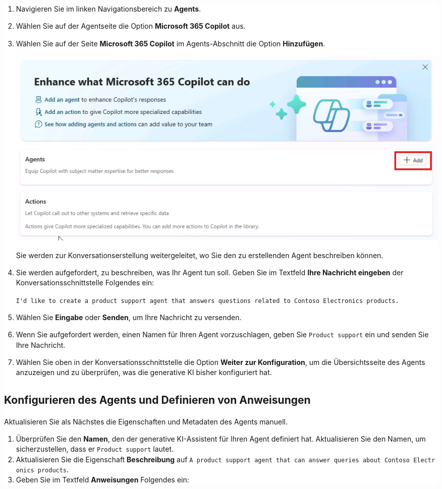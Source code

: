 1. Navigieren Sie im linken Navigationsbereich zu **Agents**.
1. Wählen Sie auf der Agentseite die Option **Microsoft 365 Copilot** aus.
1. Wählen Sie auf der Seite **Microsoft 365 Copilot** im Agents-Abschnitt die Option **Hinzufügen**.

    ![Screenshot der Microsoft 365 Copilot-Agentseite in Copilot Studio.](../Media/add-copilot-agent.png)

    Sie werden zur Konversationserstellung weitergeleitet, wo Sie den zu erstellenden Agent beschreiben können.

1. Sie werden aufgefordert, zu beschreiben, was Ihr Agent tun soll.  Geben Sie im Textfeld **Ihre Nachricht eingeben** der Konversationsschnittstelle Folgendes ein:

    ```md
    I'd like to create a product support agent that answers questions related to Contoso Electronics products.
    ```

1. Wählen Sie **Eingabe** oder **Senden**, um Ihre Nachricht zu versenden.
1. Wenn Sie aufgefordert werden, einen Namen für Ihren Agent vorzuschlagen, geben Sie `Product support` ein und senden Sie Ihre Nachricht.
1. Wählen Sie oben in der Konversationsschnittstelle die Option **Weiter zur Konfiguration**, um die Übersichtsseite des Agents anzuzeigen und zu überprüfen, was die generative KI bisher konfiguriert hat.

## Konfigurieren des Agents und Definieren von Anweisungen

Aktualisieren Sie als Nächstes die Eigenschaften und Metadaten des Agents manuell.

1. Überprüfen Sie den **Namen**, den der generative KI-Assistent für Ihren Agent definiert hat. Aktualisieren Sie den Namen, um sicherzustellen, dass er `Product support` lautet.
1. Aktualisieren Sie die Eigenschaft **Beschreibung** auf `A product support agent that can answer queries about Contoso Electronics products`.
1. Geben Sie im Textfeld **Anweisungen** Folgendes ein:
  